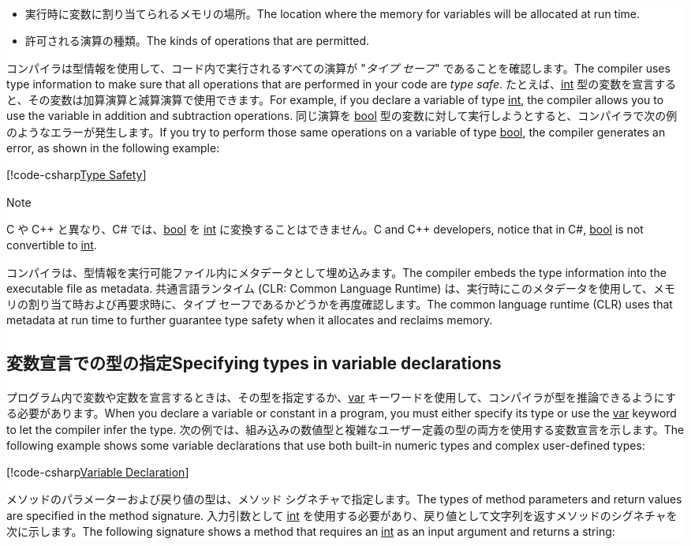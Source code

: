 - <span data-ttu-id="c3ef1-114">実行時に変数に割り当てられるメモリの場所。</span><span class="sxs-lookup"><span data-stu-id="c3ef1-114">The location where the memory for variables will be allocated at run time.</span></span>  
  
- <span data-ttu-id="c3ef1-115">許可される演算の種類。</span><span class="sxs-lookup"><span data-stu-id="c3ef1-115">The kinds of operations that are permitted.</span></span>  
  
<span data-ttu-id="c3ef1-116">コンパイラは型情報を使用して、コード内で実行されるすべての演算が "*タイプ セーフ*" であることを確認します。</span><span class="sxs-lookup"><span data-stu-id="c3ef1-116">The compiler uses type information to make sure that all operations that are performed in your code are *type safe*.</span></span> <span data-ttu-id="c3ef1-117">たとえば、[int](language-reference/builtin-types/integral-numeric-types.md) 型の変数を宣言すると、その変数は加算演算と減算演算で使用できます。</span><span class="sxs-lookup"><span data-stu-id="c3ef1-117">For example, if you declare a variable of type [int](language-reference/builtin-types/integral-numeric-types.md), the compiler allows you to use the variable in addition and subtraction operations.</span></span> <span data-ttu-id="c3ef1-118">同じ演算を [bool](language-reference/keywords/bool.md) 型の変数に対して実行しようとすると、コンパイラで次の例のようなエラーが発生します。</span><span class="sxs-lookup"><span data-stu-id="c3ef1-118">If you try to perform those same operations on a variable of type [bool](language-reference/keywords/bool.md), the compiler generates an error, as shown in the following example:</span></span>  
  
[!code-csharp[Type Safety](../../samples/snippets/csharp/concepts/basic-types/type-safety.cs)]  
  
> [!NOTE]  
> <span data-ttu-id="c3ef1-119">C や C++ と異なり、C# では、[bool](language-reference/keywords/bool.md) を [int](language-reference/builtin-types/integral-numeric-types.md) に変換することはできません。</span><span class="sxs-lookup"><span data-stu-id="c3ef1-119">C and C++ developers, notice that in C#, [bool](language-reference/keywords/bool.md) is not convertible to [int](language-reference/builtin-types/integral-numeric-types.md).</span></span>  
  
<span data-ttu-id="c3ef1-120">コンパイラは、型情報を実行可能ファイル内にメタデータとして埋め込みます。</span><span class="sxs-lookup"><span data-stu-id="c3ef1-120">The compiler embeds the type information into the executable file as metadata.</span></span> <span data-ttu-id="c3ef1-121">共通言語ランタイム (CLR: Common Language Runtime) は、実行時にこのメタデータを使用して、メモリの割り当て時および再要求時に、タイプ セーフであるかどうかを再度確認します。</span><span class="sxs-lookup"><span data-stu-id="c3ef1-121">The common language runtime (CLR) uses that metadata at run time to further guarantee type safety when it allocates and reclaims memory.</span></span>  

## <a name="specifying-types-in-variable-declarations"></a><span data-ttu-id="c3ef1-122">変数宣言での型の指定</span><span class="sxs-lookup"><span data-stu-id="c3ef1-122">Specifying types in variable declarations</span></span>

<span data-ttu-id="c3ef1-123">プログラム内で変数や定数を宣言するときは、その型を指定するか、[var](language-reference/keywords/var.md) キーワードを使用して、コンパイラが型を推論できるようにする必要があります。</span><span class="sxs-lookup"><span data-stu-id="c3ef1-123">When you declare a variable or constant in a program, you must either specify its type or use the [var](language-reference/keywords/var.md) keyword to let the compiler infer the type.</span></span> <span data-ttu-id="c3ef1-124">次の例では、組み込みの数値型と複雑なユーザー定義の型の両方を使用する変数宣言を示します。</span><span class="sxs-lookup"><span data-stu-id="c3ef1-124">The following example shows some variable declarations that use both built-in numeric types and complex user-defined types:</span></span>  
  
[!code-csharp[Variable Declaration](../../samples/snippets/csharp/concepts/basic-types/variable-declaration.cs)]  
  
<span data-ttu-id="c3ef1-125">メソッドのパラメーターおよび戻り値の型は、メソッド シグネチャで指定します。</span><span class="sxs-lookup"><span data-stu-id="c3ef1-125">The types of method parameters and return values are specified in the method signature.</span></span> <span data-ttu-id="c3ef1-126">入力引数として [int](language-reference/builtin-types/integral-numeric-types.md) を使用する必要があり、戻り値として文字列を返すメソッドのシグネチャを次に示します。</span><span class="sxs-lookup"><span data-stu-id="c3ef1-126">The following signature shows a method that requires an [int](language-reference/builtin-types/integral-numeric-types.md) as an input argument and returns a string:</span></span>  
  